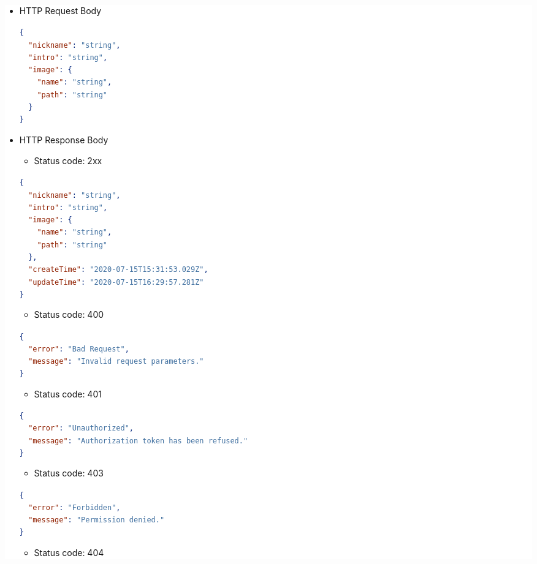 - HTTP Request Body

  ```json
  {
    "nickname": "string",
    "intro": "string",
    "image": {
      "name": "string",
      "path": "string"
    }
  }
  ```

- HTTP Response Body

  - Status code: 2xx

  ```json
  {
    "nickname": "string",
    "intro": "string",
    "image": {
      "name": "string",
      "path": "string"
    },
    "createTime": "2020-07-15T15:31:53.029Z",
    "updateTime": "2020-07-15T16:29:57.281Z"
  }
  ```

  - Status code: 400

  ```json
  {
    "error": "Bad Request",
    "message": "Invalid request parameters."
  }
  ```

  - Status code: 401

  ```json
  {
    "error": "Unauthorized",
    "message": "Authorization token has been refused."
  }
  ```

  - Status code: 403

  ```json
  {
    "error": "Forbidden",
    "message": "Permission denied."
  }
  ```

  - Status code: 404
